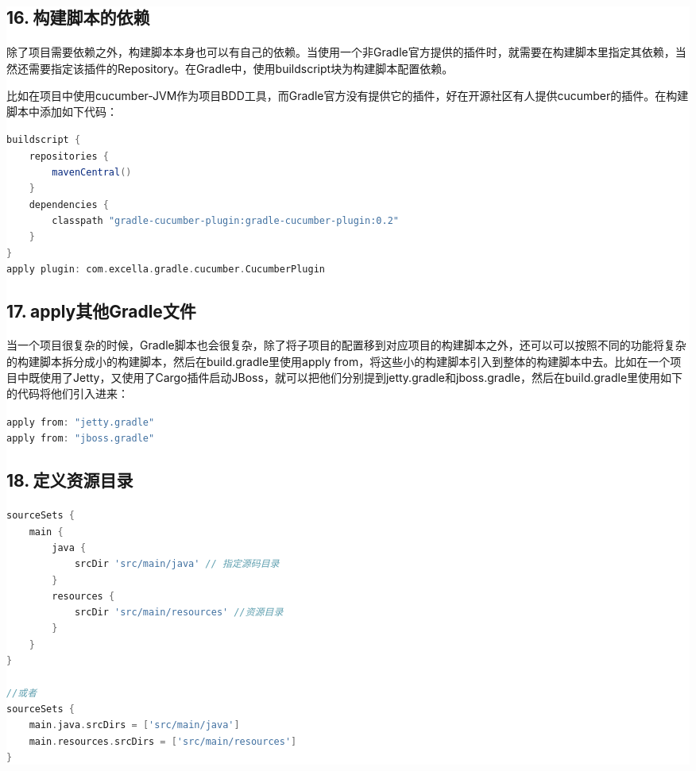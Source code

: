 

## 16. 构建脚本的依赖



除了项目需要依赖之外，构建脚本本身也可以有自己的依赖。当使用一个非Gradle官方提供的插件时，就需要在构建脚本里指定其依赖，当然还需要指定该插件的Repository。在Gradle中，使用buildscript块为构建脚本配置依赖。

比如在项目中使用cucumber-JVM作为项目BDD工具，而Gradle官方没有提供它的插件，好在开源社区有人提供cucumber的插件。在构建脚本中添加如下代码：

```groovy
buildscript {
    repositories {
        mavenCentral()
    }
    dependencies {
        classpath "gradle-cucumber-plugin:gradle-cucumber-plugin:0.2"
    }
}
apply plugin: com.excella.gradle.cucumber.CucumberPlugin
```



## 17. apply其他Gradle文件

当一个项目很复杂的时候，Gradle脚本也会很复杂，除了将子项目的配置移到对应项目的构建脚本之外，还可以可以按照不同的功能将复杂的构建脚本拆分成小的构建脚本，然后在build.gradle里使用apply from，将这些小的构建脚本引入到整体的构建脚本中去。比如在一个项目中既使用了Jetty，又使用了Cargo插件启动JBoss，就可以把他们分别提到jetty.gradle和jboss.gradle，然后在build.gradle里使用如下的代码将他们引入进来：

```groovy
apply from: "jetty.gradle"
apply from: "jboss.gradle"
```

## 18. 定义资源目录

```groovy
sourceSets {
    main {
        java {
            srcDir 'src/main/java' // 指定源码目录
        }
        resources {
            srcDir 'src/main/resources' //资源目录
        }
    }
}

//或者
sourceSets {
    main.java.srcDirs = ['src/main/java']
    main.resources.srcDirs = ['src/main/resources']
}
```
